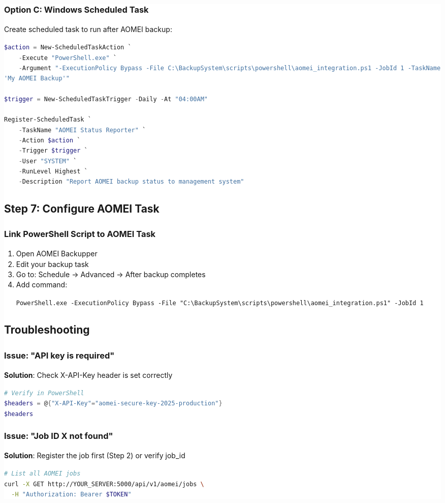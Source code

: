 ### Option C: Windows Scheduled Task

Create scheduled task to run after AOMEI backup:

```powershell
$action = New-ScheduledTaskAction `
    -Execute "PowerShell.exe" `
    -Argument "-ExecutionPolicy Bypass -File C:\BackupSystem\scripts\powershell\aomei_integration.ps1 -JobId 1 -TaskName 'My AOMEI Backup'"

$trigger = New-ScheduledTaskTrigger -Daily -At "04:00AM"

Register-ScheduledTask `
    -TaskName "AOMEI Status Reporter" `
    -Action $action `
    -Trigger $trigger `
    -User "SYSTEM" `
    -RunLevel Highest `
    -Description "Report AOMEI backup status to management system"
```

## Step 7: Configure AOMEI Task

### Link PowerShell Script to AOMEI Task

1. Open AOMEI Backupper
2. Edit your backup task
3. Go to: Schedule → Advanced → After backup completes
4. Add command:
   ```
   PowerShell.exe -ExecutionPolicy Bypass -File "C:\BackupSystem\scripts\powershell\aomei_integration.ps1" -JobId 1
   ```

## Troubleshooting

### Issue: "API key is required"

**Solution**: Check X-API-Key header is set correctly
```powershell
# Verify in PowerShell
$headers = @{"X-API-Key"="aomei-secure-key-2025-production"}
$headers
```

### Issue: "Job ID X not found"

**Solution**: Register the job first (Step 2) or verify job_id
```bash
# List all AOMEI jobs
curl -X GET http://YOUR_SERVER:5000/api/v1/aomei/jobs \
  -H "Authorization: Bearer $TOKEN"
```

